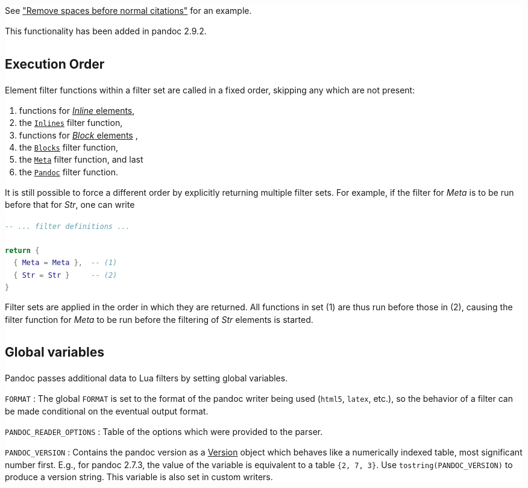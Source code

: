 See ["Remove spaces before normal citations"][inlines filter example] for an example.

This functionality has been added in pandoc 2.9.2.

[inlines filter example]: #remove-spaces-before-citations

## Execution Order

Element filter functions within a filter set are called in a
fixed order, skipping any which are not present:

1. functions for [_Inline_ elements](#type-inline),
2. the [`Inlines`](#inlines-filter) filter function,
3. functions for [_Block_ elements](#type-block) ,
4. the [`Blocks`](#inlines-filter) filter function,
5. the [`Meta`](#type-meta) filter function, and last
6. the [`Pandoc`](#type-pandoc) filter function.

It is still possible to force a different order by explicitly
returning multiple filter sets. For example, if the filter for
_Meta_ is to be run before that for _Str_, one can write

```lua
-- ... filter definitions ...

return {
  { Meta = Meta },  -- (1)
  { Str = Str }     -- (2)
}
```

Filter sets are applied in the order in which they are returned.
All functions in set (1) are thus run before those in (2),
causing the filter function for _Meta_ to be run before the
filtering of _Str_ elements is started.

## Global variables

Pandoc passes additional data to Lua filters by setting global
variables.

`FORMAT`
: The global `FORMAT` is set to the format of the pandoc
writer being used (`html5`, `latex`, etc.), so the behavior
of a filter can be made conditional on the eventual output
format.

`PANDOC_READER_OPTIONS`
: Table of the options which were provided to the parser.

`PANDOC_VERSION`
: Contains the pandoc version as a [Version] object which
behaves like a numerically indexed table, most significant
number first. E.g., for pandoc 2.7.3, the value of the
variable is equivalent to a table `{2, 7, 3}`. Use
`tostring(PANDOC_VERSION)` to produce a version string. This
variable is also set in custom writers.


[alignment]: #type-alignment
[attr]: #type-attr
[attributes]: #type-attributes
[block]: #type-block
[blocks]: #type-block
[caption]: #type-caption
[cells]: #type-cell
[citation]: #type-citation
[citations]: #type-citation
[colspec]: #type-colspec
[commonstate]: #type-commonstate
[image]: #type-image
[inline]: #type-inline
[inlines]: #type-inline
[list]: #type-list
[listattributes]: #type-listattributes
[meta]: #type-meta
[metablocks]: #type-metablocks
[metavalue]: #type-metavalue
[metavalues]: #type-metavalue
[logmessage]: #type-logmessage
[pandoc]: #type-pandoc
[para]: #type-para
[rows]: #type-row
[simpletable]: #type-simpletable
[table]: #type-table
[tablebody]: #type-tablebody
[tablefoot]: #type-tablefoot
[tablehead]: #type-tablehead
[version]: #type-version
[`pandoc.utils.equals`]: #pandoc.utils.equals
